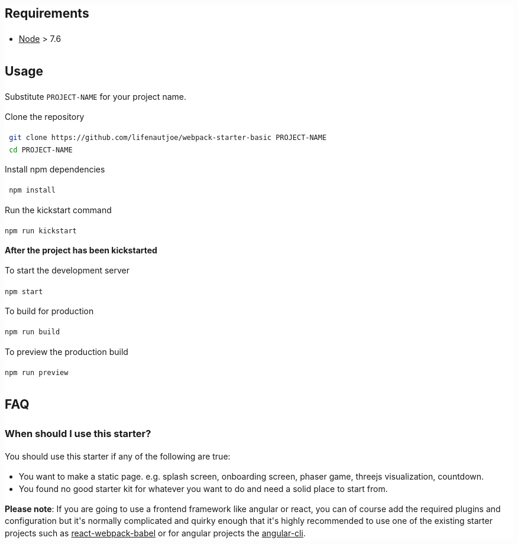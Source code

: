 ## Requirements

-   [Node](https://nodejs.org) > 7.6

## Usage

Substitute `PROJECT-NAME` for your project name.

Clone the repository

```sh
 git clone https://github.com/lifenautjoe/webpack-starter-basic PROJECT-NAME
 cd PROJECT-NAME
```

Install npm dependencies

```sh
 npm install
```

Run the kickstart command

```sh
npm run kickstart
```

**After the project has been kickstarted**

To start the development server

```sh
npm start
```

To build for production

```sh
npm run build
```

To preview the production build

```sh
npm run preview
```

## FAQ

### When should I use this starter?

You should use this starter if any of the following are true:

-   You want to make a static page. e.g. splash screen, onboarding screen, phaser game, threejs visualization, countdown.
-   You found no good starter kit for whatever you want to do and need a solid place to start from.

**Please note**: If you are going to use a frontend framework like angular or react, you can of course add the required plugins and
configuration but it's normally complicated and quirky enough that it's highly recommended to use one of the existing
starter projects such as [react-webpack-babel](https://github.com/alicoding/react-webpack-babel) or for angular projects the [angular-cli](https://github.com/angular/angular-cli).
